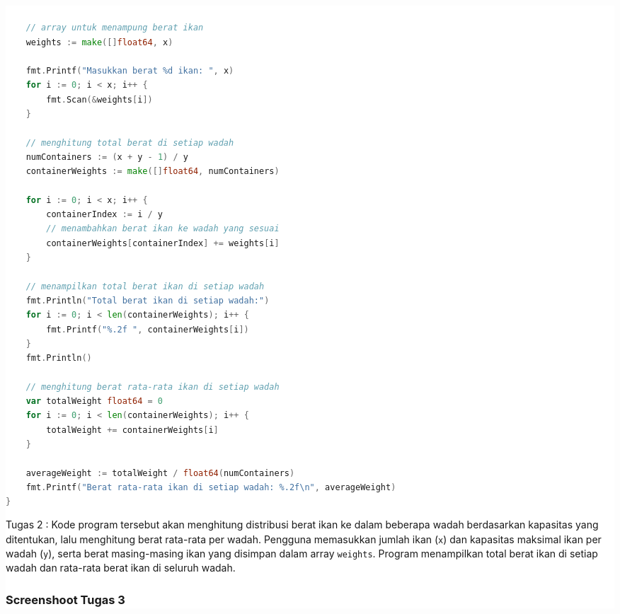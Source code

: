 ```go

	// array untuk menampung berat ikan
	weights := make([]float64, x)

	fmt.Printf("Masukkan berat %d ikan: ", x)
	for i := 0; i < x; i++ {
		fmt.Scan(&weights[i])
	}

	// menghitung total berat di setiap wadah
	numContainers := (x + y - 1) / y
	containerWeights := make([]float64, numContainers)

	for i := 0; i < x; i++ {
		containerIndex := i / y
		// menambahkan berat ikan ke wadah yang sesuai
		containerWeights[containerIndex] += weights[i]
	}

	// menampilkan total berat ikan di setiap wadah
	fmt.Println("Total berat ikan di setiap wadah:")
	for i := 0; i < len(containerWeights); i++ {
		fmt.Printf("%.2f ", containerWeights[i])
	}
	fmt.Println()

	// menghitung berat rata-rata ikan di setiap wadah
	var totalWeight float64 = 0
	for i := 0; i < len(containerWeights); i++ {
		totalWeight += containerWeights[i]
	}

	averageWeight := totalWeight / float64(numContainers)
	fmt.Printf("Berat rata-rata ikan di setiap wadah: %.2f\n", averageWeight)
}
```
Tugas 2 : Kode program tersebut akan menghitung distribusi berat ikan ke dalam beberapa wadah berdasarkan kapasitas yang ditentukan, lalu menghitung berat rata-rata per wadah. Pengguna memasukkan jumlah ikan (`x`) dan kapasitas maksimal ikan per wadah (`y`), serta berat masing-masing ikan yang disimpan dalam array `weights`. Program menampilkan total berat ikan di setiap wadah dan rata-rata berat ikan di seluruh wadah.

### Screenshoot Tugas 3